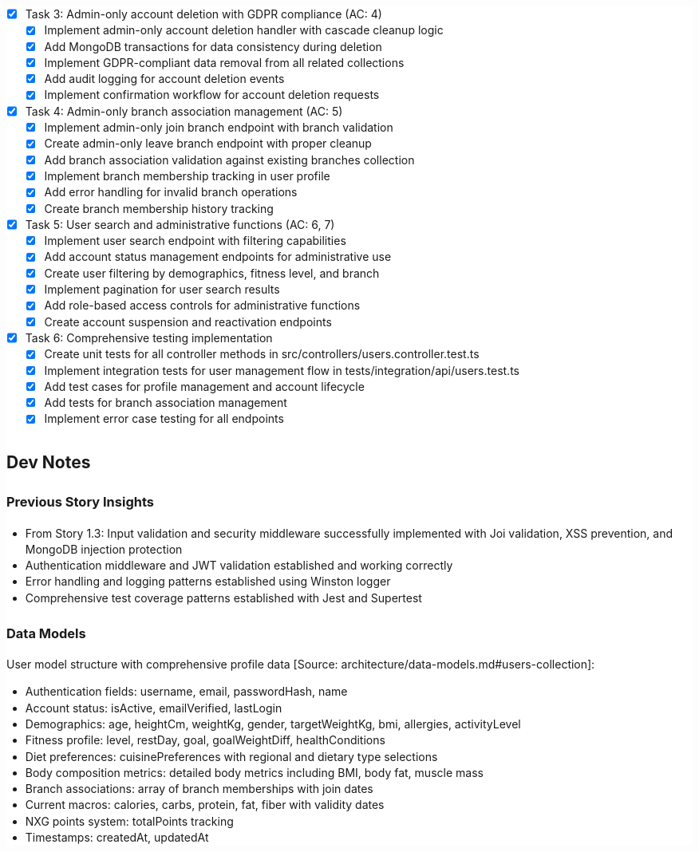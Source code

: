 - [x] Task 3: Admin-only account deletion with GDPR compliance (AC: 4)
  - [x] Implement admin-only account deletion handler with cascade cleanup logic
  - [x] Add MongoDB transactions for data consistency during deletion
  - [x] Implement GDPR-compliant data removal from all related collections
  - [x] Add audit logging for account deletion events
  - [x] Implement confirmation workflow for account deletion requests

- [x] Task 4: Admin-only branch association management (AC: 5)
  - [x] Implement admin-only join branch endpoint with branch validation
  - [x] Create admin-only leave branch endpoint with proper cleanup
  - [x] Add branch association validation against existing branches collection
  - [x] Implement branch membership tracking in user profile
  - [x] Add error handling for invalid branch operations
  - [x] Create branch membership history tracking

- [x] Task 5: User search and administrative functions (AC: 6, 7)
  - [x] Implement user search endpoint with filtering capabilities
  - [x] Add account status management endpoints for administrative use
  - [x] Create user filtering by demographics, fitness level, and branch
  - [x] Implement pagination for user search results
  - [x] Add role-based access controls for administrative functions
  - [x] Create account suspension and reactivation endpoints

- [x] Task 6: Comprehensive testing implementation
  - [x] Create unit tests for all controller methods in src/controllers/users.controller.test.ts
  - [x] Implement integration tests for user management flow in tests/integration/api/users.test.ts
  - [x] Add test cases for profile management and account lifecycle
  - [x] Add tests for branch association management
  - [x] Implement error case testing for all endpoints

## Dev Notes

### Previous Story Insights
- From Story 1.3: Input validation and security middleware successfully implemented with Joi validation, XSS prevention, and MongoDB injection protection
- Authentication middleware and JWT validation established and working correctly
- Error handling and logging patterns established using Winston logger
- Comprehensive test coverage patterns established with Jest and Supertest

### Data Models
User model structure with comprehensive profile data [Source: architecture/data-models.md#users-collection]:
- Authentication fields: username, email, passwordHash, name
- Account status: isActive, emailVerified, lastLogin
- Demographics: age, heightCm, weightKg, gender, targetWeightKg, bmi, allergies, activityLevel
- Fitness profile: level, restDay, goal, goalWeightDiff, healthConditions
- Diet preferences: cuisinePreferences with regional and dietary type selections
- Body composition metrics: detailed body metrics including BMI, body fat, muscle mass
- Branch associations: array of branch memberships with join dates
- Current macros: calories, carbs, protein, fat, fiber with validity dates
- NXG points system: totalPoints tracking
- Timestamps: createdAt, updatedAt
